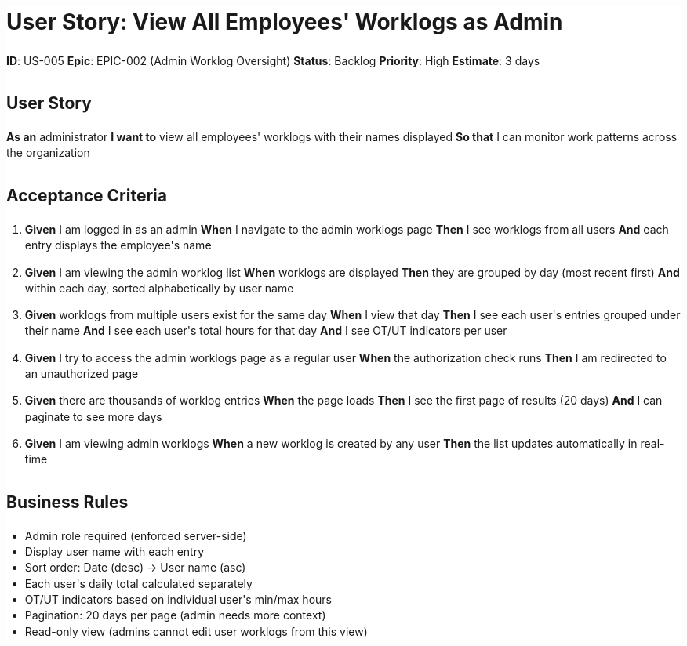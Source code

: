 # User Story: View All Employees' Worklogs as Admin

**ID**: US-005
**Epic**: EPIC-002 (Admin Worklog Oversight)
**Status**: Backlog
**Priority**: High
**Estimate**: 3 days

## User Story

**As an** administrator
**I want to** view all employees' worklogs with their names displayed
**So that** I can monitor work patterns across the organization

## Acceptance Criteria

1. **Given** I am logged in as an admin
   **When** I navigate to the admin worklogs page
   **Then** I see worklogs from all users
   **And** each entry displays the employee's name

2. **Given** I am viewing the admin worklog list
   **When** worklogs are displayed
   **Then** they are grouped by day (most recent first)
   **And** within each day, sorted alphabetically by user name

3. **Given** worklogs from multiple users exist for the same day
   **When** I view that day
   **Then** I see each user's entries grouped under their name
   **And** I see each user's total hours for that day
   **And** I see OT/UT indicators per user

4. **Given** I try to access the admin worklogs page as a regular user
   **When** the authorization check runs
   **Then** I am redirected to an unauthorized page

5. **Given** there are thousands of worklog entries
   **When** the page loads
   **Then** I see the first page of results (20 days)
   **And** I can paginate to see more days

6. **Given** I am viewing admin worklogs
   **When** a new worklog is created by any user
   **Then** the list updates automatically in real-time

## Business Rules

- Admin role required (enforced server-side)
- Display user name with each entry
- Sort order: Date (desc) → User name (asc)
- Each user's daily total calculated separately
- OT/UT indicators based on individual user's min/max hours
- Pagination: 20 days per page (admin needs more context)
- Read-only view (admins cannot edit user worklogs from this view)
